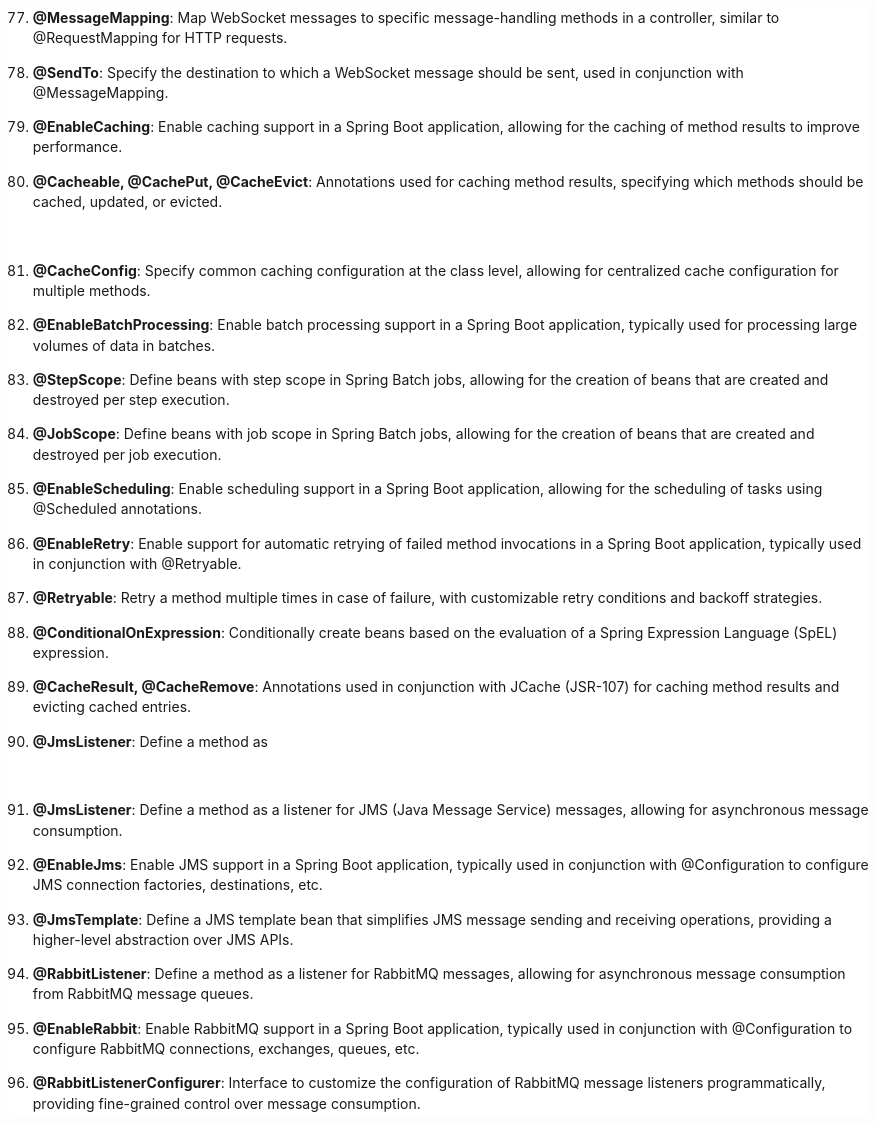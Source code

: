77. **@MessageMapping**: Map WebSocket messages to specific message-handling methods in a controller, similar to @RequestMapping for HTTP requests.

78. **@SendTo**: Specify the destination to which a WebSocket message should be sent, used in conjunction with @MessageMapping.

79. **@EnableCaching**: Enable caching support in a Spring Boot application, allowing for the caching of method results to improve performance.

80. **@Cacheable, @CachePut, @CacheEvict**: Annotations used for caching method results, specifying which methods should be cached, updated, or evicted.

<br>

81. **@CacheConfig**: Specify common caching configuration at the class level, allowing for centralized cache configuration for multiple methods.

82. **@EnableBatchProcessing**: Enable batch processing support in a Spring Boot application, typically used for processing large volumes of data in batches.

83. **@StepScope**: Define beans with step scope in Spring Batch jobs, allowing for the creation of beans that are created and destroyed per step execution.

84. **@JobScope**: Define beans with job scope in Spring Batch jobs, allowing for the creation of beans that are created and destroyed per job execution.

85. **@EnableScheduling**: Enable scheduling support in a Spring Boot application, allowing for the scheduling of tasks using @Scheduled annotations.

86. **@EnableRetry**: Enable support for automatic retrying of failed method invocations in a Spring Boot application, typically used in conjunction with @Retryable.

87. **@Retryable**: Retry a method multiple times in case of failure, with customizable retry conditions and backoff strategies.

88. **@ConditionalOnExpression**: Conditionally create beans based on the evaluation of a Spring Expression Language (SpEL) expression.

89. **@CacheResult, @CacheRemove**: Annotations used in conjunction with JCache (JSR-107) for caching method results and evicting cached entries.

90. **@JmsListener**: Define a method as

<br>

91. **@JmsListener**: Define a method as a listener for JMS (Java Message Service) messages, allowing for asynchronous message consumption.

92. **@EnableJms**: Enable JMS support in a Spring Boot application, typically used in conjunction with @Configuration to configure JMS connection factories, destinations, etc.

93. **@JmsTemplate**: Define a JMS template bean that simplifies JMS message sending and receiving operations, providing a higher-level abstraction over JMS APIs.

94. **@RabbitListener**: Define a method as a listener for RabbitMQ messages, allowing for asynchronous message consumption from RabbitMQ message queues.

95. **@EnableRabbit**: Enable RabbitMQ support in a Spring Boot application, typically used in conjunction with @Configuration to configure RabbitMQ connections, exchanges, queues, etc.

96. **@RabbitListenerConfigurer**: Interface to customize the configuration of RabbitMQ message listeners programmatically, providing fine-grained control over message consumption.
